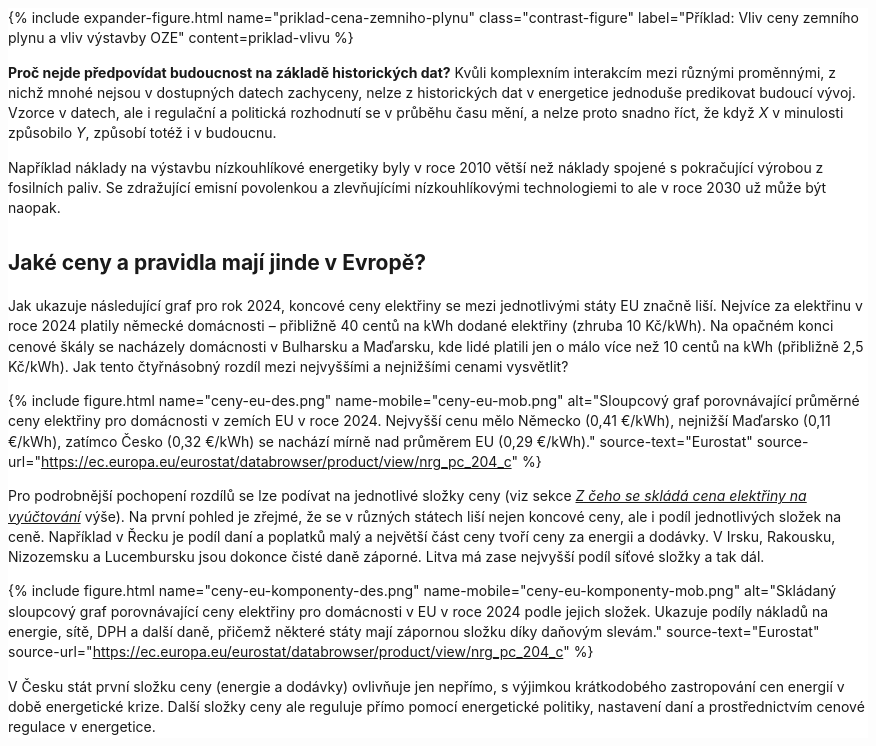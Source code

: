 {% include expander-figure.html
    name="priklad-cena-zemniho-plynu"
    class="contrast-figure"
    label="Příklad: Vliv ceny zemního plynu a vliv výstavby OZE"
    content=priklad-vlivu
%}

**Proč nejde předpovídat budoucnost na základě historických dat?** Kvůli komplexním interakcím mezi různými proměnnými, z nichž mnohé nejsou v dostupných datech zachyceny, nelze z historických dat v energetice jednoduše predikovat budoucí vývoj. Vzorce v datech, ale i regulační a politická rozhodnutí se v průběhu času mění, a nelze proto snadno říct, že když *X* v minulosti způsobilo *Y*, způsobí totéž i v budoucnu.

Například náklady na výstavbu nízkouhlíkové energetiky byly v roce 2010 větší než náklady spojené s pokračující výrobou z fosilních paliv. Se zdražující emisní povolenkou a zlevňujícími nízkouhlíkovými technologiemi to ale v roce 2030 už může být naopak.

## Jaké ceny a pravidla mají jinde v Evropě?

Jak ukazuje následující graf pro rok 2024, koncové ceny elektřiny se mezi jednotlivými státy EU značně liší. Nejvíce za elektřinu v roce 2024 platily německé domácnosti – přibližně 40 centů na kWh dodané elektřiny (zhruba 10 Kč/kWh). Na opačném konci cenové škály se nacházely domácnosti v Bulharsku a Maďarsku, kde lidé platili jen o málo více než 10 centů na kWh (přibližně 2,5 Kč/kWh). Jak tento čtyřnásobný rozdíl mezi nejvyššími a nejnižšími cenami vysvětlit?

{% include figure.html
    name="ceny-eu-des.png"
    name-mobile="ceny-eu-mob.png"
    alt="Sloupcový graf porovnávající průměrné ceny elektřiny pro domácnosti v zemích EU v roce 2024. Nejvyšší cenu mělo Německo (0,41 €/kWh), nejnižší Maďarsko (0,11 €/kWh), zatímco Česko (0,32 €/kWh) se nachází mírně nad průměrem EU (0,29 €/kWh)."
    source-text="Eurostat"
    source-url="https://ec.europa.eu/eurostat/databrowser/product/view/nrg_pc_204_c"
%}

Pro podrobnější pochopení rozdílů se lze podívat na jednotlivé složky ceny (viz sekce [*Z čeho se skládá cena elektřiny na vyúčtování*](#z-čeho-se-skládá-cena-elektřiny-na-vyúčtování) výše). Na první pohled je zřejmé, že se v různých státech liší nejen koncové ceny, ale i podíl jednotlivých složek na ceně. Například v Řecku je podíl daní a poplatků malý a největší část ceny tvoří ceny za energii a dodávky. V Irsku, Rakousku, Nizozemsku a Lucembursku jsou dokonce čisté daně záporné. Litva má zase nejvyšší podíl síťové složky a tak dál.

{% include figure.html
    name="ceny-eu-komponenty-des.png"
    name-mobile="ceny-eu-komponenty-mob.png"
    alt="Skládaný sloupcový graf porovnávající ceny elektřiny pro domácnosti v EU v roce 2024 podle jejich složek. Ukazuje podíly nákladů na energie, sítě, DPH a další daně, přičemž některé státy mají zápornou složku díky daňovým slevám."
    source-text="Eurostat"
    source-url="https://ec.europa.eu/eurostat/databrowser/product/view/nrg_pc_204_c"
%}

V Česku stát první složku ceny (energie a dodávky) ovlivňuje jen nepřímo, s výjimkou krátkodobého zastropování cen energií v době energetické krize. Další složky ceny ale reguluje přímo pomocí energetické politiky, nastavení daní a prostřednictvím cenové regulace v energetice.

